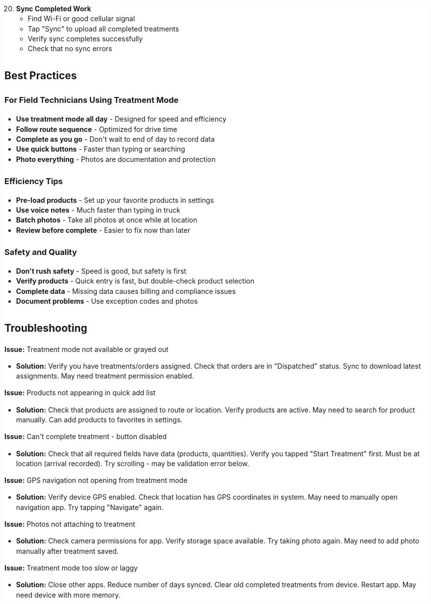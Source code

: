 20. **Sync Completed Work**
    * Find Wi-Fi or good cellular signal
    * Tap "Sync" to upload all completed treatments
    * Verify sync completes successfully
    * Check that no sync errors

## Best Practices

### For Field Technicians Using Treatment Mode
* **Use treatment mode all day** - Designed for speed and efficiency
* **Follow route sequence** - Optimized for drive time
* **Complete as you go** - Don't wait to end of day to record data
* **Use quick buttons** - Faster than typing or searching
* **Photo everything** - Photos are documentation and protection

### Efficiency Tips
* **Pre-load products** - Set up your favorite products in settings
* **Use voice notes** - Much faster than typing in truck
* **Batch photos** - Take all photos at once while at location
* **Review before complete** - Easier to fix now than later

### Safety and Quality
* **Don't rush safety** - Speed is good, but safety is first
* **Verify products** - Quick entry is fast, but double-check product selection
* **Complete data** - Missing data causes billing and compliance issues
* **Document problems** - Use exception codes and photos

## Troubleshooting

**Issue:** Treatment mode not available or grayed out
* **Solution:** Verify you have treatments/orders assigned. Check that orders are in "Dispatched" status. Sync to download latest assignments. May need treatment permission enabled.

**Issue:** Products not appearing in quick add list
* **Solution:** Check that products are assigned to route or location. Verify products are active. May need to search for product manually. Can add products to favorites in settings.

**Issue:** Can't complete treatment - button disabled
* **Solution:** Check that all required fields have data (products, quantities). Verify you tapped "Start Treatment" first. Must be at location (arrival recorded). Try scrolling - may be validation error below.

**Issue:** GPS navigation not opening from treatment mode
* **Solution:** Verify device GPS enabled. Check that location has GPS coordinates in system. May need to manually open navigation app. Try tapping "Navigate" again.

**Issue:** Photos not attaching to treatment
* **Solution:** Check camera permissions for app. Verify storage space available. Try taking photo again. May need to add photo manually after treatment saved.

**Issue:** Treatment mode too slow or laggy
* **Solution:** Close other apps. Reduce number of days synced. Clear old completed treatments from device. Restart app. May need device with more memory.
